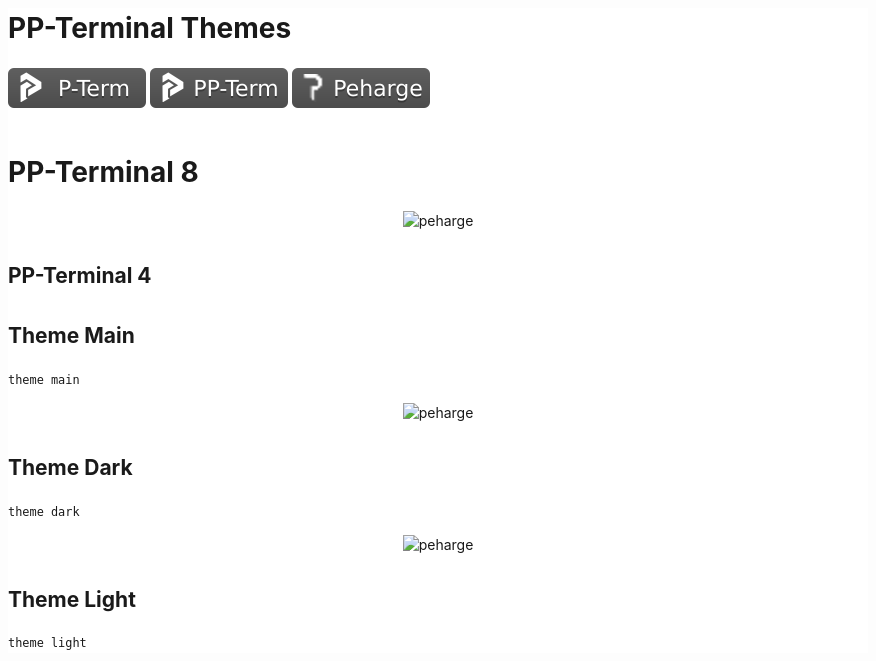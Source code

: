 # PP-Terminal Themes

<p align="left">
    <img src="./icons/p-term-banner-3.svg" alt="peharge"/>
    <img src="./icons/pp-term-banner-3.svg" alt="peharge"/>
    <img src="./icons/peharge-banner-3.svg" alt="peharge"/>
</p>

# PP-Terminal 8

<p align="center">
 <img width="800" src="https://github.com/Peharge/p-terminal-images/raw/main/images/themes.png" alt="peharge"/>
</p>

## PP-Terminal 4

## Theme Main

```bash 
theme main
```

<p align="center">
 <img width="800" src="https://github.com/Peharge/p-terminal-images/raw/main/images/theme-1.png" alt="peharge"/>
</p>

## Theme Dark

```bash 
theme dark
```

<p align="center">
 <img width="800" src="https://github.com/Peharge/p-terminal-images/raw/main/images/theme-3.png" alt="peharge"/>
</p>

## Theme Light

```bash 
theme light
```
